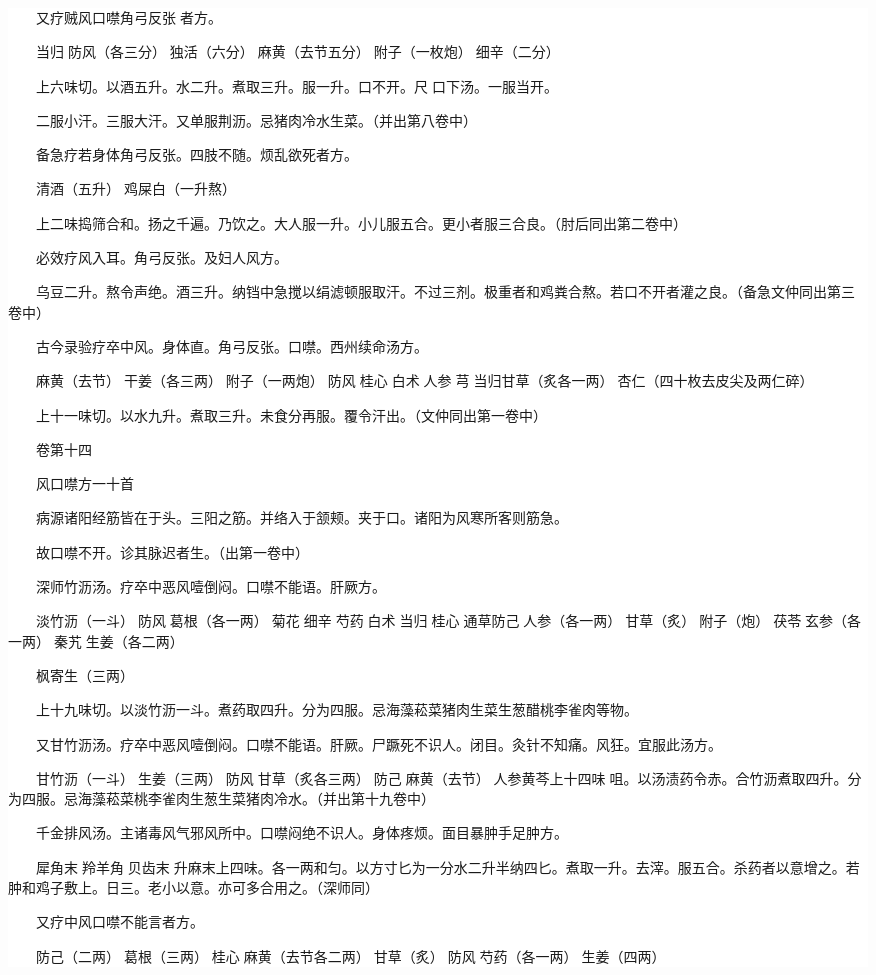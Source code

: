 　　又疗贼风口噤角弓反张 者方。

　　当归 防风（各三分） 独活（六分） 麻黄（去节五分） 附子（一枚炮） 细辛（二分）

　　上六味切。以酒五升。水二升。煮取三升。服一升。口不开。尺 口下汤。一服当开。

　　二服小汗。三服大汗。又单服荆沥。忌猪肉冷水生菜。（并出第八卷中）

　　备急疗若身体角弓反张。四肢不随。烦乱欲死者方。

　　清酒（五升） 鸡屎白（一升熬）

　　上二味捣筛合和。扬之千遍。乃饮之。大人服一升。小儿服五合。更小者服三合良。（肘后同出第二卷中）

　　必效疗风入耳。角弓反张。及妇人风方。

　　乌豆二升。熬令声绝。酒三升。纳铛中急搅以绢滤顿服取汗。不过三剂。极重者和鸡粪合熬。若口不开者灌之良。（备急文仲同出第三卷中）

　　古今录验疗卒中风。身体直。角弓反张。口噤。西州续命汤方。

　　麻黄（去节） 干姜（各三两） 附子（一两炮） 防风 桂心 白术 人参 芎 当归甘草（炙各一两） 杏仁（四十枚去皮尖及两仁碎）

　　上十一味切。以水九升。煮取三升。未食分再服。覆令汗出。（文仲同出第一卷中）

　　卷第十四

　　风口噤方一十首

　　病源诸阳经筋皆在于头。三阳之筋。并络入于颔颊。夹于口。诸阳为风寒所客则筋急。

　　故口噤不开。诊其脉迟者生。（出第一卷中）

　　深师竹沥汤。疗卒中恶风噎倒闷。口噤不能语。肝厥方。

　　淡竹沥（一斗） 防风 葛根（各一两） 菊花 细辛 芍药 白术 当归 桂心 通草防己 人参（各一两） 甘草（炙） 附子（炮） 茯苓 玄参（各一两） 秦艽 生姜（各二两）

　　枫寄生（三两）

　　上十九味切。以淡竹沥一斗。煮药取四升。分为四服。忌海藻菘菜猪肉生菜生葱醋桃李雀肉等物。

　　又甘竹沥汤。疗卒中恶风噎倒闷。口噤不能语。肝厥。尸蹶死不识人。闭目。灸针不知痛。风狂。宜服此汤方。

　　甘竹沥（一斗） 生姜（三两） 防风 甘草（炙各三两） 防己 麻黄（去节） 人参黄芩上十四味 咀。以汤渍药令赤。合竹沥煮取四升。分为四服。忌海藻菘菜桃李雀肉生葱生菜猪肉冷水。（并出第十九卷中）

　　千金排风汤。主诸毒风气邪风所中。口噤闷绝不识人。身体疼烦。面目暴肿手足肿方。

　　犀角末 羚羊角 贝齿末 升麻末上四味。各一两和匀。以方寸匕为一分水二升半纳四匕。煮取一升。去滓。服五合。杀药者以意增之。若肿和鸡子敷上。日三。老小以意。亦可多合用之。（深师同）

　　又疗中风口噤不能言者方。

　　防己（二两） 葛根（三两） 桂心 麻黄（去节各二两） 甘草（炙） 防风 芍药（各一两） 生姜（四两）

